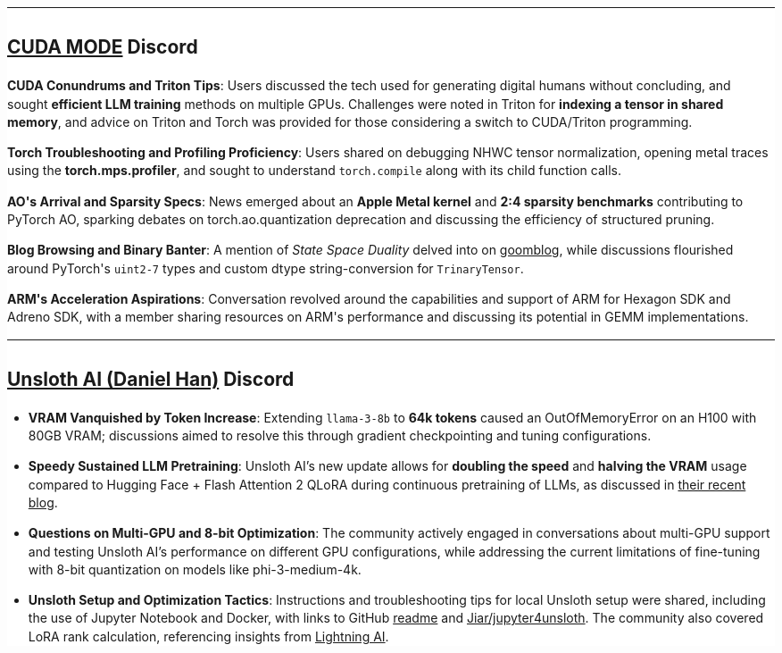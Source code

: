 

---



## [CUDA MODE](https://discord.com/channels/1189498204333543425) Discord

**CUDA Conundrums and Triton Tips**: Users discussed the tech used for generating digital humans without concluding, and sought **efficient LLM training** methods on multiple GPUs. Challenges were noted in Triton for **indexing a tensor in shared memory**, and advice on Triton and Torch was provided for those considering a switch to CUDA/Triton programming.

**Torch Troubleshooting and Profiling Proficiency**: Users shared on debugging NHWC tensor normalization, opening metal traces using the **torch.mps.profiler**, and sought to understand `torch.compile` along with its child function calls.

**AO's Arrival and Sparsity Specs**: News emerged about an **Apple Metal kernel** and **2:4 sparsity benchmarks** contributing to PyTorch AO, sparking debates on torch.ao.quantization deprecation and discussing the efficiency of structured pruning.

**Blog Browsing and Binary Banter**: A mention of *State Space Duality* delved into on [goomblog](https://goombalab.github.io/blog/), while discussions flourished around PyTorch's `uint2-7` types and custom dtype string-conversion for `TrinaryTensor`.

**ARM's Acceleration Aspirations**: Conversation revolved around the capabilities and support of ARM for Hexagon SDK and Adreno SDK, with a member sharing resources on ARM's performance and discussing its potential in GEMM implementations.



---



## [Unsloth AI (Daniel Han)](https://discord.com/channels/1179035537009545276) Discord

- **VRAM Vanquished by Token Increase**: Extending `llama-3-8b` to **64k tokens** caused an OutOfMemoryError on an H100 with 80GB VRAM; discussions aimed to resolve this through gradient checkpointing and tuning configurations.
  
- **Speedy Sustained LLM Pretraining**: Unsloth AI’s new update allows for **doubling the speed** and **halving the VRAM** usage compared to Hugging Face + Flash Attention 2 QLoRA during continuous pretraining of LLMs, as discussed in [their recent blog](https://unsloth.ai/blog/contpretraining).

- **Questions on Multi-GPU and 8-bit Optimization**: The community actively engaged in conversations about multi-GPU support and testing Unsloth AI’s performance on different GPU configurations, while addressing the current limitations of fine-tuning with 8-bit quantization on models like phi-3-medium-4k.

- **Unsloth Setup and Optimization Tactics**: Instructions and troubleshooting tips for local Unsloth setup were shared, including the use of Jupyter Notebook and Docker, with links to GitHub [readme](https://github.com/unslothai/unsloth?tab=readme-ov-file#-installation-instructions) and [Jiar/jupyter4unsloth](https://github.com/Jiar/jupyter4unsloth). The community also covered LoRA rank calculation, referencing insights from [Lightning AI](https://lightning.ai/pages/community/lora-insights/).
